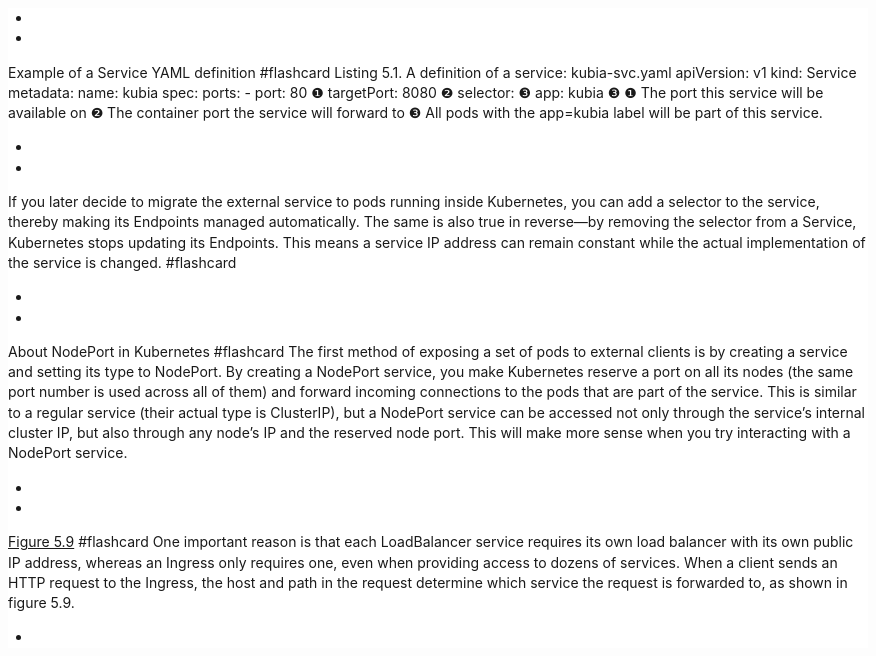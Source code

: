     
-
- 
 Example of a Service YAML definition #flashcard 
    Listing 5.1. A definition of a service: kubia-svc.yaml
     apiVersion: v1
     kind: Service
     metadata:
     name: kubia
     spec:
     ports:
     - port: 80 ❶
     targetPort: 8080 ❷
     selector: ❸
     app: kubia ❸
     ❶ The port this service will be available on
     ❷ The container port the service will forward to
     ❸ All pods with the app=kubia label will be part of this service.

    
-
- 

If you later decide to migrate the external service to pods running inside Kubernetes, you can add a selector to the service, thereby making its Endpoints managed automatically. The same is also true in reverse—by removing the selector from a Service, Kubernetes stops updating its Endpoints. This means a service IP address can remain constant while the actual implementation of the service is changed. #flashcard 


    
-
- 
 About NodePort in Kubernetes #flashcard 
    The first method of exposing a set of pods to external clients is by creating a service and setting its type to NodePort. By creating a NodePort service, you make Kubernetes reserve a port on all its nodes (the same port number is used across all of them) and forward incoming connections to the pods that are part of the service.
     This is similar to a regular service (their actual type is ClusterIP), but a NodePort service can be accessed not only through the service’s internal cluster IP, but also through any node’s IP and the reserved node port.
     This will make more sense when you try interacting with a NodePort service.

    
-
- 
 [Figure 5.9](https://learning.oreilly.com/api/v2/epubs/urn:orm:book:9781617293726/files/Images/05fig09_alt.jpg) #flashcard 
    One important reason is that each LoadBalancer service requires its own load balancer with its own public IP address, whereas an Ingress only requires one, even when providing access to dozens of services. When a client sends an HTTP request to the Ingress, the host and path in the request determine which service the request is forwarded to, as shown in figure 5.9.

    
-

